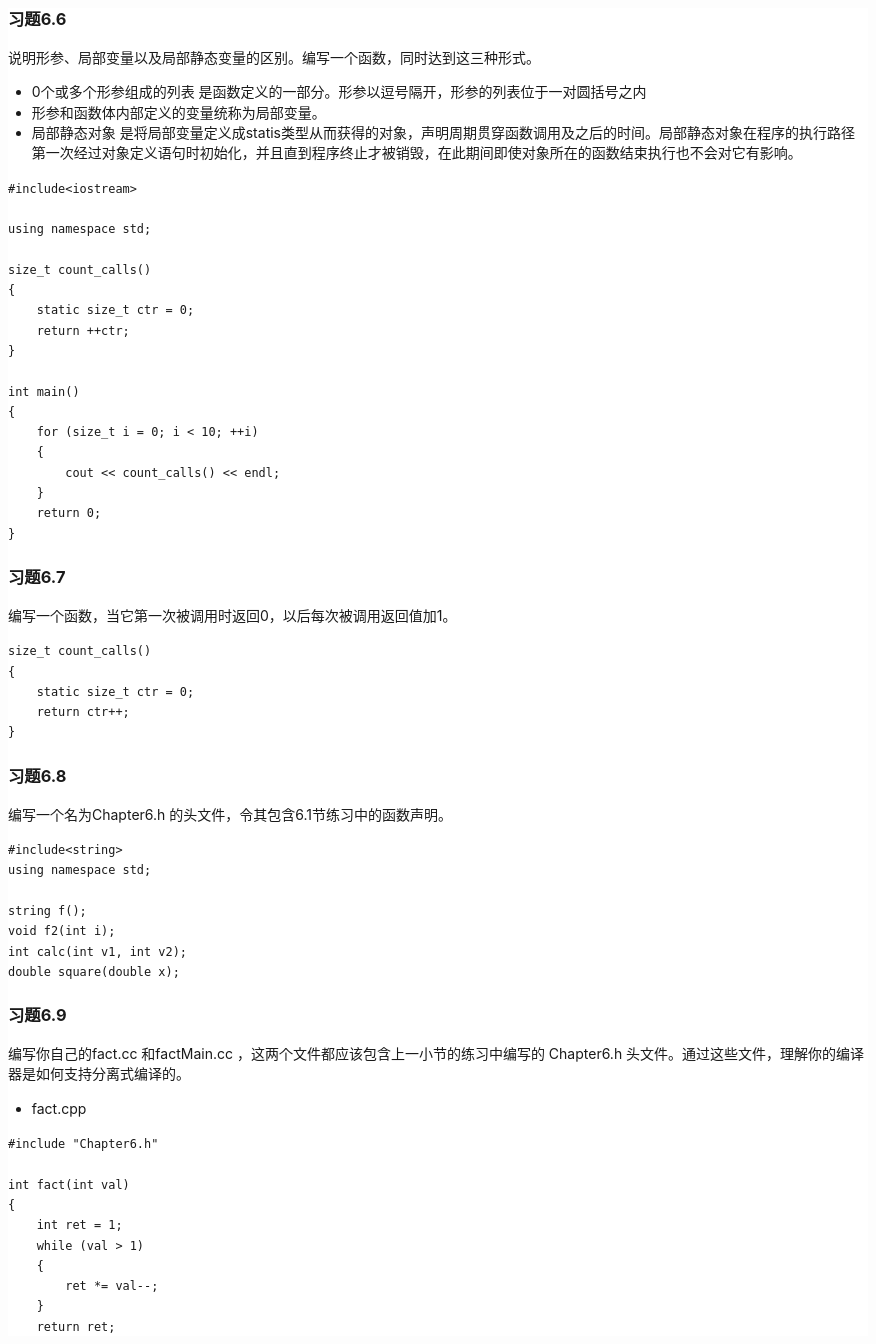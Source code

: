 ### 习题6.6
说明形参、局部变量以及局部静态变量的区别。编写一个函数，同时达到这三种形式。   
* 0个或多个形参组成的列表 是函数定义的一部分。形参以逗号隔开，形参的列表位于一对圆括号之内  
* 形参和函数体内部定义的变量统称为局部变量。  
* 局部静态对象 是将局部变量定义成statis类型从而获得的对象，声明周期贯穿函数调用及之后的时间。局部静态对象在程序的执行路径第一次经过对象定义语句时初始化，并且直到程序终止才被销毁，在此期间即使对象所在的函数结束执行也不会对它有影响。  
```
#include<iostream>

using namespace std;

size_t count_calls()
{
    static size_t ctr = 0;
    return ++ctr;
}

int main()
{
    for (size_t i = 0; i < 10; ++i)
    {
        cout << count_calls() << endl;
    }
    return 0;
}
```

### 习题6.7
编写一个函数，当它第一次被调用时返回0，以后每次被调用返回值加1。
```
size_t count_calls()
{
    static size_t ctr = 0;
    return ctr++;
}
```

### 习题6.8
编写一个名为Chapter6.h 的头文件，令其包含6.1节练习中的函数声明。
```
#include<string>
using namespace std;

string f();
void f2(int i);
int calc(int v1, int v2);
double square(double x);
```

### 习题6.9
编写你自己的fact.cc 和factMain.cc ，这两个文件都应该包含上一小节的练习中编写的 Chapter6.h 头文件。通过这些文件，理解你的编译器是如何支持分离式编译的。
* fact.cpp
```
#include "Chapter6.h"

int fact(int val)
{
    int ret = 1;
    while (val > 1)
    {
        ret *= val--;
    }
    return ret;
```